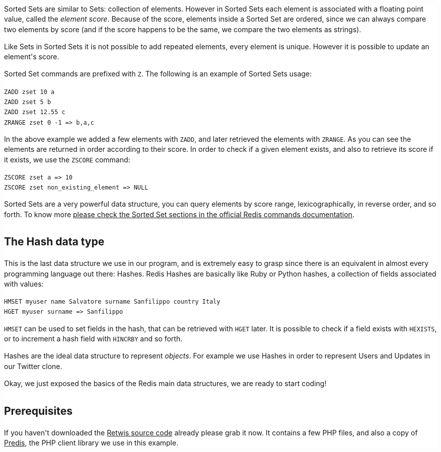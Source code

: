 Sorted Sets are similar to Sets: collection of elements. However in Sorted
Sets each element is associated with a floating point value, called the
*element score*. Because of the score, elements inside a Sorted Set are
ordered, since we can always compare two elements by score (and if the score
happens to be the same, we compare the two elements as strings).

Like Sets in Sorted Sets it is not possible to add repeated elements, every
element is unique. However it is possible to update an element's score.

Sorted Set commands are prefixed with `Z`. The following is an example
of Sorted Sets usage:

    ZADD zset 10 a
    ZADD zset 5 b
    ZADD zset 12.55 c
    ZRANGE zset 0 -1 => b,a,c

In the above example we added a few elements with `ZADD`, and later retrieved
the elements with `ZRANGE`. As you can see the elements are returned in order
according to their score. In order to check if a given element exists, and
also to retrieve its score if it exists, we use the `ZSCORE` command:

    ZSCORE zset a => 10
    ZSCORE zset non_existing_element => NULL

Sorted Sets are a very powerful data structure, you can query elements by
score range, lexicographically, in reverse order, and so forth.
To know more [please check the Sorted Set sections in the official Redis commands documentation](http://redis.io/commands/#sorted_set).

The Hash data type
---

This is the last data structure we use in our program, and is extremely easy
to grasp since there is an equivalent in almost every programming language out
there: Hashes. Redis Hashes are basically like Ruby or Python hashes, a
collection of fields associated with values:

    HMSET myuser name Salvatore surname Sanfilippo country Italy
    HGET myuser surname => Sanfilippo

`HMSET` can be used to set fields in the hash, that can be retrieved with
`HGET` later. It is possible to check if a field exists with `HEXISTS`, or
to increment a hash field with `HINCRBY` and so forth.

Hashes are the ideal data structure to represent *objects*. For example we
use Hashes in order to represent Users and Updates in our Twitter clone.

Okay, we just exposed the basics of the Redis main data structures,
we are ready to start coding!

Prerequisites
---

If you haven't downloaded the [Retwis source code](https://github.com/antirez/retwis) already please grab it now. It contains a few PHP files, and also a copy of [Predis](https://github.com/nrk/predis), the PHP client library we use in this example.

